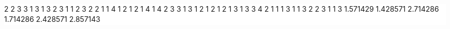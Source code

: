 <td style="text-align: right;">2</td>
<td style="text-align: right;">2</td>
<td style="text-align: right;">3</td>
<td style="text-align: right;">3</td>
<td style="text-align: right;">1</td>
<td style="text-align: right;">3</td>
<td style="text-align: right;">1</td>
<td style="text-align: right;">3</td>
<td style="text-align: right;">2</td>
<td style="text-align: right;">3</td>
<td style="text-align: right;">1</td>
<td style="text-align: right;">1</td>
<td style="text-align: right;">2</td>
<td style="text-align: right;">3</td>
<td style="text-align: right;">2</td>
<td style="text-align: right;">2</td>
<td style="text-align: right;">1</td>
<td style="text-align: right;">1</td>
<td style="text-align: right;">4</td>
<td style="text-align: right;">1</td>
<td style="text-align: right;">2</td>
<td style="text-align: right;">1</td>
<td style="text-align: right;">2</td>
<td style="text-align: right;">1</td>
<td style="text-align: right;">4</td>
<td style="text-align: right;">1</td>
<td style="text-align: right;">4</td>
<td style="text-align: right;">2</td>
<td style="text-align: right;">3</td>
<td style="text-align: right;">3</td>
<td style="text-align: right;">1</td>
<td style="text-align: right;">3</td>
<td style="text-align: right;">1</td>
<td style="text-align: right;">2</td>
<td style="text-align: right;">1</td>
<td style="text-align: right;">2</td>
<td style="text-align: right;">1</td>
<td style="text-align: right;">2</td>
<td style="text-align: right;">1</td>
<td style="text-align: right;">3</td>
<td style="text-align: right;">1</td>
<td style="text-align: right;">3</td>
<td style="text-align: right;">3</td>
<td style="text-align: right;">4</td>
<td style="text-align: right;">2</td>
<td style="text-align: right;">1</td>
<td style="text-align: right;">1</td>
<td style="text-align: right;">1</td>
<td style="text-align: right;">3</td>
<td style="text-align: right;">1</td>
<td style="text-align: right;">1</td>
<td style="text-align: right;">3</td>
<td style="text-align: right;">2</td>
<td style="text-align: right;">2</td>
<td style="text-align: right;">3</td>
<td style="text-align: right;">1</td>
<td style="text-align: right;">1</td>
<td style="text-align: right;">3</td>
<td style="text-align: right;">1.571429</td>
<td style="text-align: right;">1.428571</td>
<td style="text-align: right;">2.714286</td>
<td style="text-align: right;">1.714286</td>
<td style="text-align: right;">2.428571</td>
<td style="text-align: right;">2.857143</td>